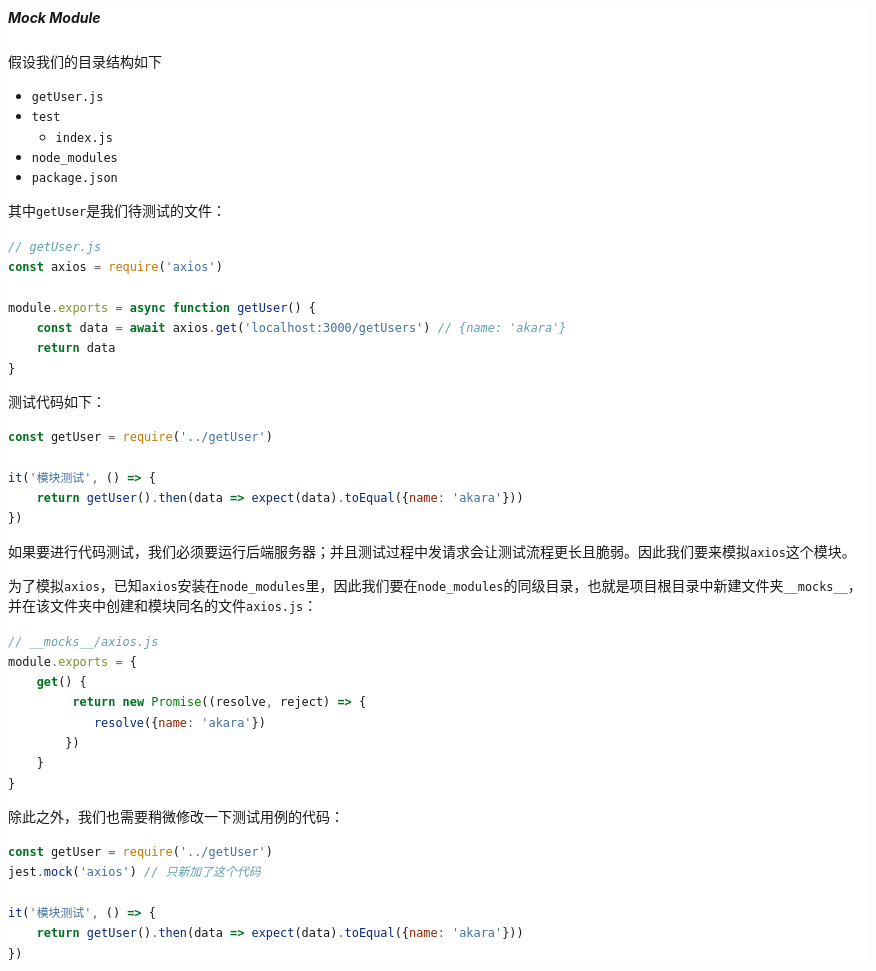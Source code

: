 ##### Mock Module

假设我们的目录结构如下

- `getUser.js`
- `test`
  - `index.js`
- `node_modules`
- `package.json`

其中`getUser`是我们待测试的文件：

``` js
// getUser.js
const axios = require('axios')

module.exports = async function getUser() {
    const data = await axios.get('localhost:3000/getUsers') // {name: 'akara'}
    return data
}
```

测试代码如下：

``` js
const getUser = require('../getUser')

it('模块测试', () => {
    return getUser().then(data => expect(data).toEqual({name: 'akara'}))
})
```

如果要进行代码测试，我们必须要运行后端服务器；并且测试过程中发请求会让测试流程更长且脆弱。因此我们要来模拟`axios`这个模块。

为了模拟`axios`，已知`axios`安装在`node_modules`里，因此我们要在`node_modules`的同级目录，也就是项目根目录中新建文件夹`__mocks__`，并在该文件夹中创建和模块同名的文件`axios.js`：

``` js
// __mocks__/axios.js
module.exports = {
    get() {
         return new Promise((resolve, reject) => {
            resolve({name: 'akara'}) 
        })
    }
}
```

除此之外，我们也需要稍微修改一下测试用例的代码：

``` js
const getUser = require('../getUser')
jest.mock('axios') // 只新加了这个代码

it('模块测试', () => {
    return getUser().then(data => expect(data).toEqual({name: 'akara'}))
})
```
